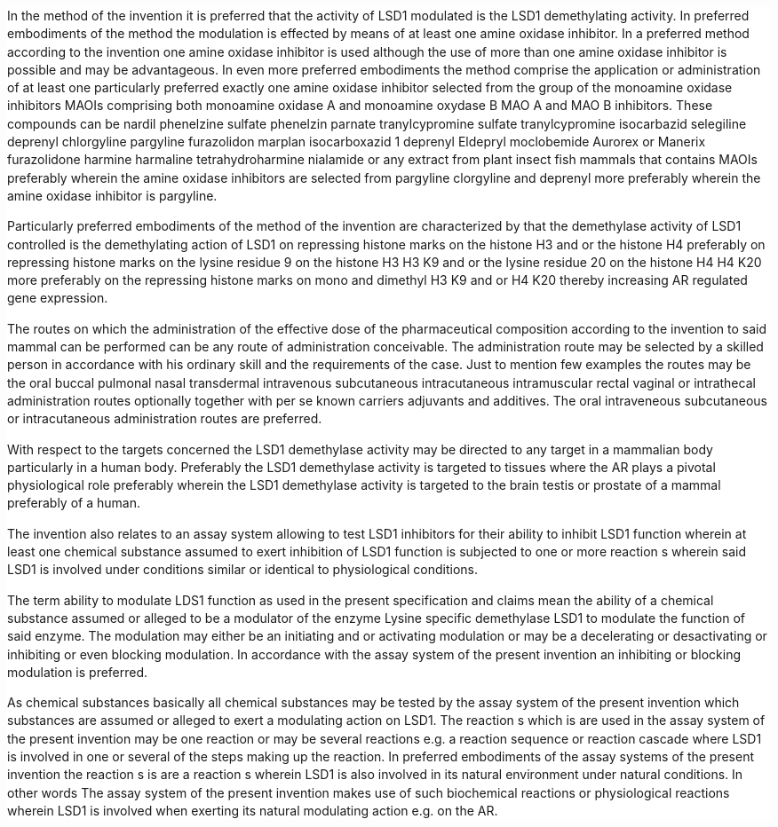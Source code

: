 In the method of the invention it is preferred that the activity of LSD1 modulated is the LSD1 demethylating activity. In preferred embodiments of the method the modulation is effected by means of at least one amine oxidase inhibitor. In a preferred method according to the invention one amine oxidase inhibitor is used although the use of more than one amine oxidase inhibitor is possible and may be advantageous. In even more preferred embodiments the method comprise the application or administration of at least one particularly preferred exactly one amine oxidase inhibitor selected from the group of the monoamine oxidase inhibitors MAOIs comprising both monoamine oxidase A and monoamine oxydase B MAO A and MAO B inhibitors. These compounds can be nardil phenelzine sulfate phenelzin parnate tranylcypromine sulfate tranylcypromine isocarbazid selegiline deprenyl chlorgyline pargyline furazolidon marplan isocarboxazid 1 deprenyl Eldepryl moclobemide Aurorex or Manerix furazolidone harmine harmaline tetrahydroharmine nialamide or any extract from plant insect fish mammals that contains MAOIs preferably wherein the amine oxidase inhibitors are selected from pargyline clorgyline and deprenyl more preferably wherein the amine oxidase inhibitor is pargyline.

Particularly preferred embodiments of the method of the invention are characterized by that the demethylase activity of LSD1 controlled is the demethylating action of LSD1 on repressing histone marks on the histone H3 and or the histone H4 preferably on repressing histone marks on the lysine residue 9 on the histone H3 H3 K9 and or the lysine residue 20 on the histone H4 H4 K20 more preferably on the repressing histone marks on mono and dimethyl H3 K9 and or H4 K20 thereby increasing AR regulated gene expression.

The routes on which the administration of the effective dose of the pharmaceutical composition according to the invention to said mammal can be performed can be any route of administration conceivable. The administration route may be selected by a skilled person in accordance with his ordinary skill and the requirements of the case. Just to mention few examples the routes may be the oral buccal pulmonal nasal transdermal intravenous subcutaneous intracutaneous intramuscular rectal vaginal or intrathecal administration routes optionally together with per se known carriers adjuvants and additives. The oral intraveneous subcutaneous or intracutaneous administration routes are preferred.

With respect to the targets concerned the LSD1 demethylase activity may be directed to any target in a mammalian body particularly in a human body. Preferably the LSD1 demethylase activity is targeted to tissues where the AR plays a pivotal physiological role preferably wherein the LSD1 demethylase activity is targeted to the brain testis or prostate of a mammal preferably of a human.

The invention also relates to an assay system allowing to test LSD1 inhibitors for their ability to inhibit LSD1 function wherein at least one chemical substance assumed to exert inhibition of LSD1 function is subjected to one or more reaction s wherein said LSD1 is involved under conditions similar or identical to physiological conditions.

The term ability to modulate LDS1 function as used in the present specification and claims mean the ability of a chemical substance assumed or alleged to be a modulator of the enzyme Lysine specific demethylase LSD1 to modulate the function of said enzyme. The modulation may either be an initiating and or activating modulation or may be a decelerating or desactivating or inhibiting or even blocking modulation. In accordance with the assay system of the present invention an inhibiting or blocking modulation is preferred.

As chemical substances basically all chemical substances may be tested by the assay system of the present invention which substances are assumed or alleged to exert a modulating action on LSD1. The reaction s which is are used in the assay system of the present invention may be one reaction or may be several reactions e.g. a reaction sequence or reaction cascade where LSD1 is involved in one or several of the steps making up the reaction. In preferred embodiments of the assay systems of the present invention the reaction s is are a reaction s wherein LSD1 is also involved in its natural environment under natural conditions. In other words The assay system of the present invention makes use of such biochemical reactions or physiological reactions wherein LSD1 is involved when exerting its natural modulating action e.g. on the AR.
